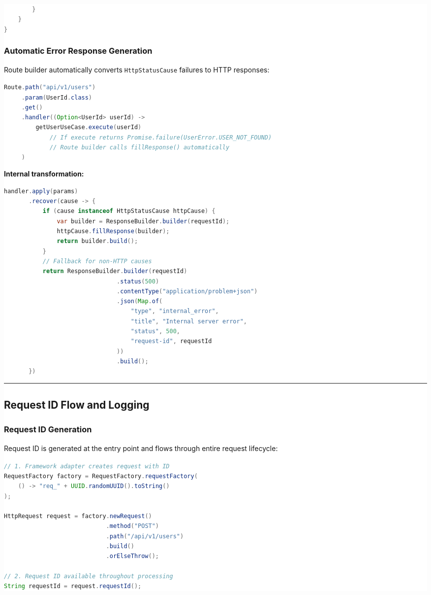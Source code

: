 ```java
        }
    }
}
```

### Automatic Error Response Generation

Route builder automatically converts `HttpStatusCause` failures to HTTP responses:

```java
Route.path("api/v1/users")
     .param(UserId.class)
     .get()
     .handler((Option<UserId> userId) ->
         getUserUseCase.execute(userId)
             // If execute returns Promise.failure(UserError.USER_NOT_FOUND)
             // Route builder calls fillResponse() automatically
     )
```

**Internal transformation:**
```java
handler.apply(params)
       .recover(cause -> {
           if (cause instanceof HttpStatusCause httpCause) {
               var builder = ResponseBuilder.builder(requestId);
               httpCause.fillResponse(builder);
               return builder.build();
           }
           // Fallback for non-HTTP causes
           return ResponseBuilder.builder(requestId)
                                .status(500)
                                .contentType("application/problem+json")
                                .json(Map.of(
                                    "type", "internal_error",
                                    "title", "Internal server error",
                                    "status", 500,
                                    "request-id", requestId
                                ))
                                .build();
       })
```

---

## Request ID Flow and Logging

### Request ID Generation

Request ID is generated at the entry point and flows through entire request lifecycle:

```java
// 1. Framework adapter creates request with ID
RequestFactory factory = RequestFactory.requestFactory(
    () -> "req_" + UUID.randomUUID().toString()
);

HttpRequest request = factory.newRequest()
                             .method("POST")
                             .path("/api/v1/users")
                             .build()
                             .orElseThrow();

// 2. Request ID available throughout processing
String requestId = request.requestId();
```